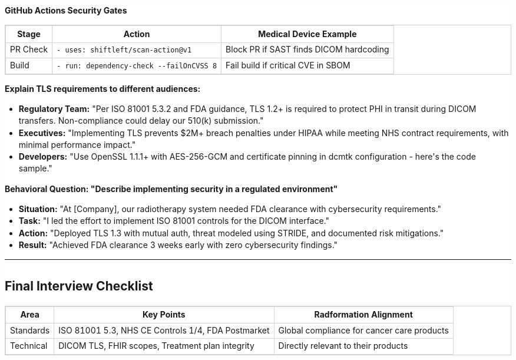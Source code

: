 **GitHub Actions Security Gates**


<table style="border: 1px solid lightgrey; border-collapse: collapse;">
   <thead>
      <tr style="border: 1px solid lightgrey;">
         <th style="border: 1px solid lightgrey;">Stage</th>
         <th style="border: 1px solid lightgrey;">Action</th>
         <th style="border: 1px solid lightgrey;">Medical Device Example</th>
      </tr>
   </thead>
   <tbody>
      <tr style="border: 1px solid lightgrey;">
         <td style="border: 1px solid lightgrey;">PR Check</td>
         <td style="border: 1px solid lightgrey;"><code>- uses: shiftleft/scan-action@v1</code></td>
         <td style="border: 1px solid lightgrey;">Block PR if SAST finds DICOM hardcoding</td>
      </tr>
      <tr style="border: 1px solid lightgrey;">
         <td style="border: 1px solid lightgrey;">Build</td>
         <td style="border: 1px solid lightgrey;"><code>- run: dependency-check --failOnCVSS 8</code></td>
         <td style="border: 1px solid lightgrey;">Fail build if critical CVE in SBOM</td>
      </tr>
   </tbody>
</table>

**Explain TLS requirements to different audiences:**
- **Regulatory Team:** "Per ISO 81001 5.3.2 and FDA guidance, TLS 1.2+ is required to protect PHI in transit during DICOM transfers. Non-compliance could delay our 510(k) submission."
- **Executives:** "Implementing TLS prevents $2M+ breach penalties under HIPAA while meeting NHS contract requirements, with minimal performance impact."
- **Developers:** "Use OpenSSL 1.1.1+ with AES-256-GCM and certificate pinning in dcmtk configuration - here's the code sample."

**Behavioral Question: "Describe implementing security in a regulated environment"**
- **Situation:** "At [Company], our radiotherapy system needed FDA clearance with cybersecurity requirements."
- **Task:** "I led the effort to implement ISO 81001 controls for the DICOM interface."
- **Action:** "Deployed TLS 1.3 with mutual auth, threat modeled using STRIDE, and documented risk mitigations."
- **Result:** "Achieved FDA clearance 3 weeks early with zero cybersecurity findings."

---

## Final Interview Checklist


<table style="border: 1px solid lightgrey; border-collapse: collapse;">
   <thead>
      <tr style="border: 1px solid lightgrey;">
         <th style="border: 1px solid lightgrey;">Area</th>
         <th style="border: 1px solid lightgrey;">Key Points</th>
         <th style="border: 1px solid lightgrey;">Radformation Alignment</th>
      </tr>
   </thead>
   <tbody>
      <tr style="border: 1px solid lightgrey;">
         <td style="border: 1px solid lightgrey;">Standards</td>
         <td style="border: 1px solid lightgrey;">ISO 81001 5.3, NHS CE Controls 1/4, FDA Postmarket</td>
         <td style="border: 1px solid lightgrey;">Global compliance for cancer care products</td>
      </tr>
      <tr style="border: 1px solid lightgrey;">
         <td style="border: 1px solid lightgrey;">Technical</td>
         <td style="border: 1px solid lightgrey;">DICOM TLS, FHIR scopes, Treatment plan integrity</td>
         <td style="border: 1px solid lightgrey;">Directly relevant to their products</td>
      </tr>
      <tr style="border: 1px solid lightgrey;">